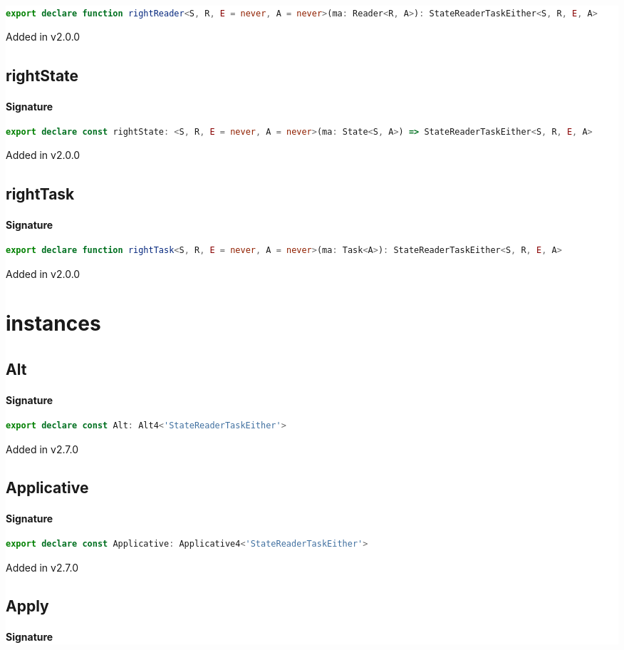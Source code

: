 ```ts
export declare function rightReader<S, R, E = never, A = never>(ma: Reader<R, A>): StateReaderTaskEither<S, R, E, A>
```

Added in v2.0.0

## rightState

**Signature**

```ts
export declare const rightState: <S, R, E = never, A = never>(ma: State<S, A>) => StateReaderTaskEither<S, R, E, A>
```

Added in v2.0.0

## rightTask

**Signature**

```ts
export declare function rightTask<S, R, E = never, A = never>(ma: Task<A>): StateReaderTaskEither<S, R, E, A>
```

Added in v2.0.0

# instances

## Alt

**Signature**

```ts
export declare const Alt: Alt4<'StateReaderTaskEither'>
```

Added in v2.7.0

## Applicative

**Signature**

```ts
export declare const Applicative: Applicative4<'StateReaderTaskEither'>
```

Added in v2.7.0

## Apply

**Signature**
